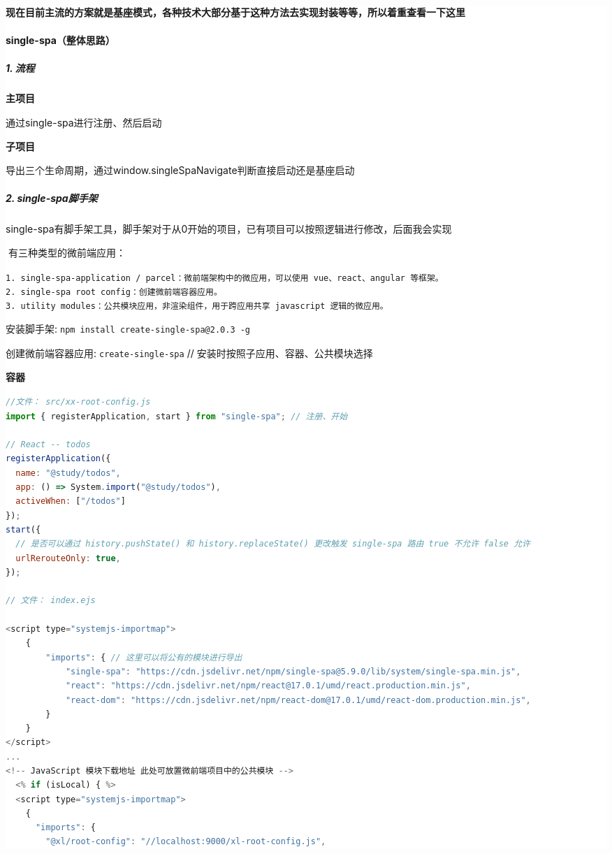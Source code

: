 ```javascript
```

**现在目前主流的方案就是基座模式，各种技术大部分基于这种方法去实现封装等等，所以着重查看一下这里**

#### single-spa（整体思路）

##### 1. 流程

**主项目**

通过single-spa进行注册、然后启动

**子项目**

导出三个生命周期，通过window.singleSpaNavigate判断直接启动还是基座启动

##### 2. single-spa脚手架

single-spa有脚手架工具，脚手架对于从0开始的项目，已有项目可以按照逻辑进行修改，后面我会实现

​	有三种类型的微前端应用：

```
1. single-spa-application / parcel：微前端架构中的微应用，可以使用 vue、react、angular 等框架。
2. single-spa root config：创建微前端容器应用。
3. utility modules：公共模块应用，非渲染组件，用于跨应用共享 javascript 逻辑的微应用。
```

安装脚手架:  `npm install create-single-spa@2.0.3 -g`

创建微前端容器应用: `create-single-spa` // 安装时按照子应用、容器、公共模块选择

**容器**

```javascript
//文件： src/xx-root-config.js
import { registerApplication, start } from "single-spa"; // 注册、开始

// React -- todos 
registerApplication({
  name: "@study/todos",
  app: () => System.import("@study/todos"),
  activeWhen: ["/todos"]
});
start({
  // 是否可以通过 history.pushState() 和 history.replaceState() 更改触发 single-spa 路由 true 不允许 false 允许
  urlRerouteOnly: true,
});

// 文件： index.ejs

<script type="systemjs-importmap">
    {
    	"imports": { // 这里可以将公有的模块进行导出
            "single-spa": "https://cdn.jsdelivr.net/npm/single-spa@5.9.0/lib/system/single-spa.min.js",
            "react": "https://cdn.jsdelivr.net/npm/react@17.0.1/umd/react.production.min.js",
        	"react-dom": "https://cdn.jsdelivr.net/npm/react-dom@17.0.1/umd/react-dom.production.min.js",
    	}
	}
</script>
...
<!-- JavaScript 模块下载地址 此处可放置微前端项目中的公共模块 -->
  <% if (isLocal) { %>
  <script type="systemjs-importmap">
    {
      "imports": {
        "@xl/root-config": "//localhost:9000/xl-root-config.js",
```
